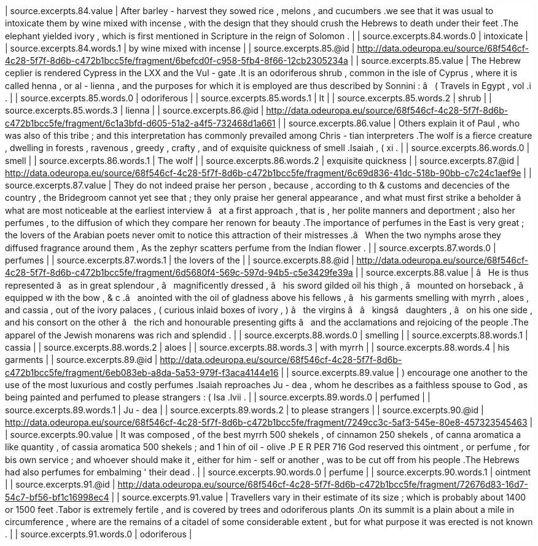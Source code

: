| source.excerpts.84.value | After barley - harvest they sowed rice , melons , and cucumbers .we see that it was usual to intoxicate them by wine mixed with incense , with the design that they should crush the Hebrews to death under their feet .The elephant yielded ivory , which is first mentioned in Scripture in the reign of Solomon . |
| source.excerpts.84.words.0 | intoxicate |
| source.excerpts.84.words.1 | by wine mixed with incense |
| source.excerpts.85.@id | http://data.odeuropa.eu/source/68f546cf-4c28-5f7f-8d6b-c472b1bcc5fe/fragment/6befcd0f-c958-5fb4-8f66-12cb2305234a |
| source.excerpts.85.value | The Hebrew ceplier is rendered Cypress in the LXX and the Vul - gate .It is an odoriferous shrub , common in the isle of Cyprus , where it is called henna , or al - lienna , and the purposes for which it is employed are thus described by Sonnini : â   ( Travels in Egypt , vol .i . |
| source.excerpts.85.words.0 | odoriferous |
| source.excerpts.85.words.1 | It |
| source.excerpts.85.words.2 | shrub |
| source.excerpts.85.words.3 | lienna |
| source.excerpts.86.@id | http://data.odeuropa.eu/source/68f546cf-4c28-5f7f-8d6b-c472b1bcc5fe/fragment/6c1a3bfd-d605-51a2-a4f5-732468d1a661 |
| source.excerpts.86.value | Others explain it of Paul , who was also of this tribe ; and this interpretation has commonly prevailed among Chris - tian interpreters .The wolf is a fierce creature , dwelling in forests , ravenous , greedy , crafty , and of exquisite quickness of smell .Isaiah , ( xi . |
| source.excerpts.86.words.0 | smell |
| source.excerpts.86.words.1 | The wolf |
| source.excerpts.86.words.2 | exquisite quickness |
| source.excerpts.87.@id | http://data.odeuropa.eu/source/68f546cf-4c28-5f7f-8d6b-c472b1bcc5fe/fragment/6c69d836-41dc-518b-90bb-c7c24c1aef9e |
| source.excerpts.87.value | They do not indeed praise her person , because , according to th & customs and decencies of the country , the Bridegroom cannot yet see that ; they only praise her general appearance , and what must first strike a beholder â   what are most noticeable at the earliest interview â   at a first approach , that is , her polite manners and deportment ; also her perfumes , to the diffusion of which they compare her renown for beauty .The importance of perfumes in the East is very great ; the lovers of the Arabian poets never omit to notice this attraction of their mistresses .â   When the two nymphs arose they diffused fragrance around them , As the zephyr scatters perfume from the Indian flower . |
| source.excerpts.87.words.0 | perfumes |
| source.excerpts.87.words.1 | the lovers of the |
| source.excerpts.88.@id | http://data.odeuropa.eu/source/68f546cf-4c28-5f7f-8d6b-c472b1bcc5fe/fragment/6d5680f4-569c-597d-94b5-c5e3429fe39a |
| source.excerpts.88.value | â   He is thus represented â   as in great splendour , â   magnificently dressed , â   his sword gilded oil his thigh , â   mounted on horseback , â   equipped w ith the bow , & c .â   anointed with the oil of gladness above his fellows , â   his garments smelling with myrrh , aloes , and cassia , out of the ivory palaces , ( curious inlaid boxes of ivory , ) â   the virgins â   â   kingsâ   daughters , â   on his one side , and his consort on the other â   the rich and honourable presenting gifts â   and the acclamations and rejoicing of the people .The apparel of the Jewish monarens was rich and splendid . |
| source.excerpts.88.words.0 | smelling |
| source.excerpts.88.words.1 | cassia |
| source.excerpts.88.words.2 | aloes |
| source.excerpts.88.words.3 | with myrrh |
| source.excerpts.88.words.4 | his garments |
| source.excerpts.89.@id | http://data.odeuropa.eu/source/68f546cf-4c28-5f7f-8d6b-c472b1bcc5fe/fragment/6eb083eb-a8da-5a53-979f-f3aca4144e16 |
| source.excerpts.89.value | ) encourage one another to the use of the most luxurious and costly perfumes .Isaiah reproaches Ju - dea , whom he describes as a faithless spouse to God , as being painted and perfumed to please strangers : ( Isa .lvii . |
| source.excerpts.89.words.0 | perfumed |
| source.excerpts.89.words.1 | Ju - dea |
| source.excerpts.89.words.2 | to please strangers |
| source.excerpts.90.@id | http://data.odeuropa.eu/source/68f546cf-4c28-5f7f-8d6b-c472b1bcc5fe/fragment/7249cc3c-5af3-545e-80e8-457323545463 |
| source.excerpts.90.value | It was composed , of the best myrrh 500 shekels , of cinnamon 250 shekels , of canna aromatica a like quantity , of cassia aromatica 500 shekels ; and 1 hin of oil - olive .P E R PER 716 God reserved this ointment , or perfume , for bis own service ; and whoever should make it , either for him - self or another , was to be cut off from his people .The Hebrews had also perfumes for embalming ' their dead . |
| source.excerpts.90.words.0 | perfume |
| source.excerpts.90.words.1 | ointment |
| source.excerpts.91.@id | http://data.odeuropa.eu/source/68f546cf-4c28-5f7f-8d6b-c472b1bcc5fe/fragment/72676d83-16d7-54c7-bf56-bf1c16998ec4 |
| source.excerpts.91.value | Travellers vary in their estimate of its size ; which is probably about 1400 or 1500 feet .Tabor is extremely fertile , and is covered by trees and odoriferous plants .On its summit is a plain about a mile in circumference , where are the remains of a citadel of some considerable extent , but for what purpose it was erected is not known . |
| source.excerpts.91.words.0 | odoriferous |